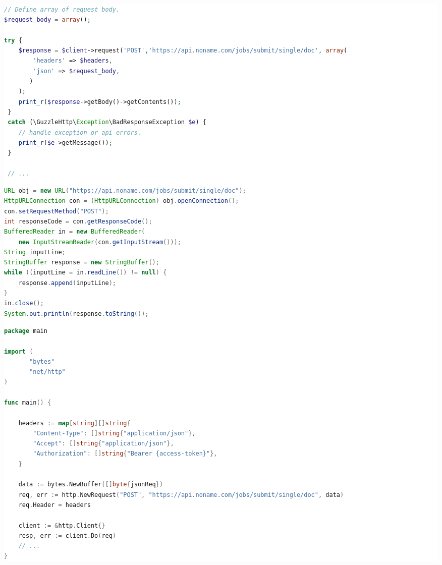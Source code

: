 ```php
// Define array of request body.
$request_body = array();

try {
    $response = $client->request('POST','https://api.noname.com/jobs/submit/single/doc', array(
        'headers' => $headers,
        'json' => $request_body,
       )
    );
    print_r($response->getBody()->getContents());
 }
 catch (\GuzzleHttp\Exception\BadResponseException $e) {
    // handle exception or api errors.
    print_r($e->getMessage());
 }

 // ...

```

```java
URL obj = new URL("https://api.noname.com/jobs/submit/single/doc");
HttpURLConnection con = (HttpURLConnection) obj.openConnection();
con.setRequestMethod("POST");
int responseCode = con.getResponseCode();
BufferedReader in = new BufferedReader(
    new InputStreamReader(con.getInputStream()));
String inputLine;
StringBuffer response = new StringBuffer();
while ((inputLine = in.readLine()) != null) {
    response.append(inputLine);
}
in.close();
System.out.println(response.toString());

```

```go
package main

import (
       "bytes"
       "net/http"
)

func main() {

    headers := map[string][]string{
        "Content-Type": []string{"application/json"},
        "Accept": []string{"application/json"},
        "Authorization": []string{"Bearer {access-token}"},
    }

    data := bytes.NewBuffer([]byte{jsonReq})
    req, err := http.NewRequest("POST", "https://api.noname.com/jobs/submit/single/doc", data)
    req.Header = headers

    client := &http.Client{}
    resp, err := client.Do(req)
    // ...
}

```
